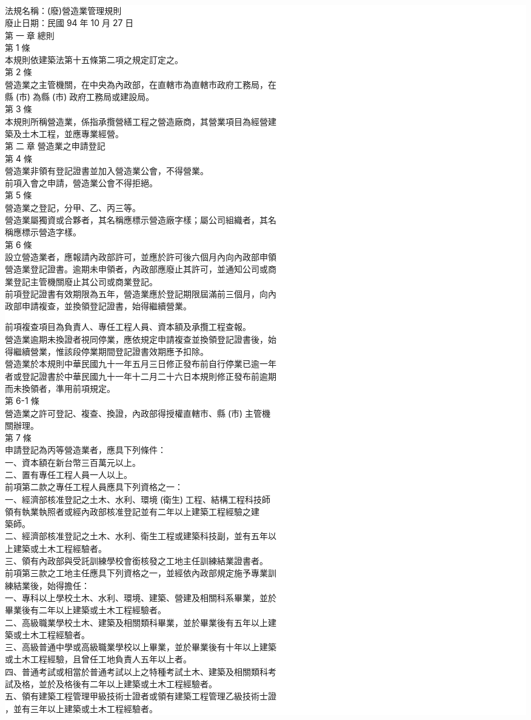 法規名稱：(廢)營造業管理規則  
廢止日期：民國 94 年 10 月 27 日  
第 一 章 總則  
第 1 條  
本規則依建築法第十五條第二項之規定訂定之。  
第 2 條  
營造業之主管機關，在中央為內政部，在直轄市為直轄市政府工務局，在  
縣 (市) 為縣 (市) 政府工務局或建設局。  
第 3 條  
本規則所稱營造業，係指承攬營繕工程之營造廠商，其營業項目為經營建  
築及土木工程，並應專業經營。  
第 二 章 營造業之申請登記  
第 4 條  
營造業非領有登記證書並加入營造業公會，不得營業。  
前項入會之申請，營造業公會不得拒絕。  
第 5 條  
營造業之登記，分甲、乙、丙三等。  
營造業屬獨資或合夥者，其名稱應標示營造廠字樣；屬公司組織者，其名  
稱應標示營造字樣。  
第 6 條  
設立營造業者，應報請內政部許可，並應於許可後六個月內向內政部申領  
營造業登記證書。逾期未申領者，內政部應廢止其許可，並通知公司或商  
業登記主管機關廢止其公司或商業登記。  
前項登記證書有效期限為五年，營造業應於登記期限屆滿前三個月，向內  
政部申請複查，並換領登記證書，始得繼續營業。  


前項複查項目為負責人、專任工程人員、資本額及承攬工程查報。  
營造業逾期未換證者視同停業，應依規定申請複查並換領登記證書後，始  
得繼續營業，惟該段停業期間登記證書效期應予扣除。  
營造業於本規則中華民國九十一年五月三日修正發布前自行停業已逾一年  
者或登記證書於中華民國九十一年十二月二十六日本規則修正發布前逾期  
而未換領者，準用前項規定。  
第 6-1 條  
營造業之許可登記、複查、換證，內政部得授權直轄市、縣 (市) 主管機  
關辦理。  
第 7 條  
申請登記為丙等營造業者，應具下列條件：  
一、資本額在新台幣三百萬元以上。  
二、置有專任工程人員一人以上。  
前項第二款之專任工程人員應具下列資格之一：  
一、經濟部核准登記之土木、水利、環境 (衛生) 工程、結構工程科技師  
領有執業執照者或經內政部核准登記並有二年以上建築工程經驗之建  
築師。  
二、經濟部核准登記之土木、水利、衛生工程或建築科技副，並有五年以  
上建築或土木工程經驗者。  
三、領有內政部與受託訓練學校會銜核發之工地主任訓練結業證書者。  
前項第三款之工地主任應具下列資格之一，並經依內政部規定施予專業訓  
練結業後，始得擔任：  
一、專科以上學校土木、水利、環境、建築、營建及相關科系畢業，並於  
畢業後有二年以上建築或土木工程經驗者。  
二、高級職業學校土木、建築及相關類科畢業，並於畢業後有五年以上建  
築或土木工程經驗者。  
三、高級普通中學或高級職業學校以上畢業，並於畢業後有十年以上建築  
或土木工程經驗，且曾任工地負責人五年以上者。  
四、普通考試或相當於普通考試以上之特種考試土木、建築及相關類科考  
試及格，並於及格後有二年以上建築或土木工程經驗者。  
五、領有建築工程管理甲級技術士證者或領有建築工程管理乙級技術士證  
，並有三年以上建築或土木工程經驗者。  
